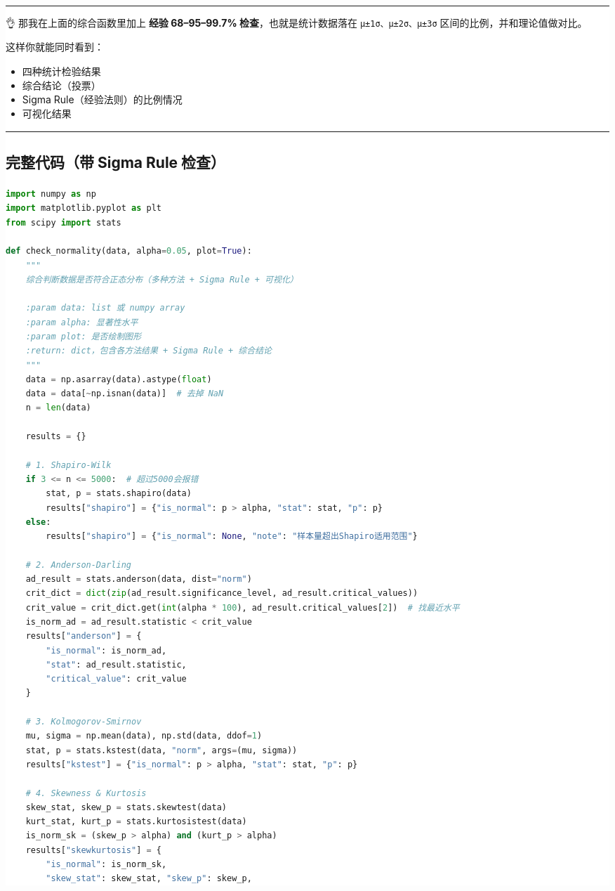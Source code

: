 ------

👌 那我在上面的综合函数里加上 **经验 68–95–99.7% 检查**，也就是统计数据落在 `μ±1σ、μ±2σ、μ±3σ` 区间的比例，并和理论值做对比。

这样你就能同时看到：

- 四种统计检验结果
- 综合结论（投票）
- Sigma Rule（经验法则）的比例情况
- 可视化结果

------

## 完整代码（带 Sigma Rule 检查）

```python
import numpy as np
import matplotlib.pyplot as plt
from scipy import stats

def check_normality(data, alpha=0.05, plot=True):
    """
    综合判断数据是否符合正态分布（多种方法 + Sigma Rule + 可视化）
    
    :param data: list 或 numpy array
    :param alpha: 显著性水平
    :param plot: 是否绘制图形
    :return: dict，包含各方法结果 + Sigma Rule + 综合结论
    """
    data = np.asarray(data).astype(float)
    data = data[~np.isnan(data)]  # 去掉 NaN
    n = len(data)
    
    results = {}

    # 1. Shapiro-Wilk
    if 3 <= n <= 5000:  # 超过5000会报错
        stat, p = stats.shapiro(data)
        results["shapiro"] = {"is_normal": p > alpha, "stat": stat, "p": p}
    else:
        results["shapiro"] = {"is_normal": None, "note": "样本量超出Shapiro适用范围"}

    # 2. Anderson-Darling
    ad_result = stats.anderson(data, dist="norm")
    crit_dict = dict(zip(ad_result.significance_level, ad_result.critical_values))
    crit_value = crit_dict.get(int(alpha * 100), ad_result.critical_values[2])  # 找最近水平
    is_norm_ad = ad_result.statistic < crit_value
    results["anderson"] = {
        "is_normal": is_norm_ad,
        "stat": ad_result.statistic,
        "critical_value": crit_value
    }

    # 3. Kolmogorov-Smirnov
    mu, sigma = np.mean(data), np.std(data, ddof=1)
    stat, p = stats.kstest(data, "norm", args=(mu, sigma))
    results["kstest"] = {"is_normal": p > alpha, "stat": stat, "p": p}

    # 4. Skewness & Kurtosis
    skew_stat, skew_p = stats.skewtest(data)
    kurt_stat, kurt_p = stats.kurtosistest(data)
    is_norm_sk = (skew_p > alpha) and (kurt_p > alpha)
    results["skewkurtosis"] = {
        "is_normal": is_norm_sk,
        "skew_stat": skew_stat, "skew_p": skew_p,
```